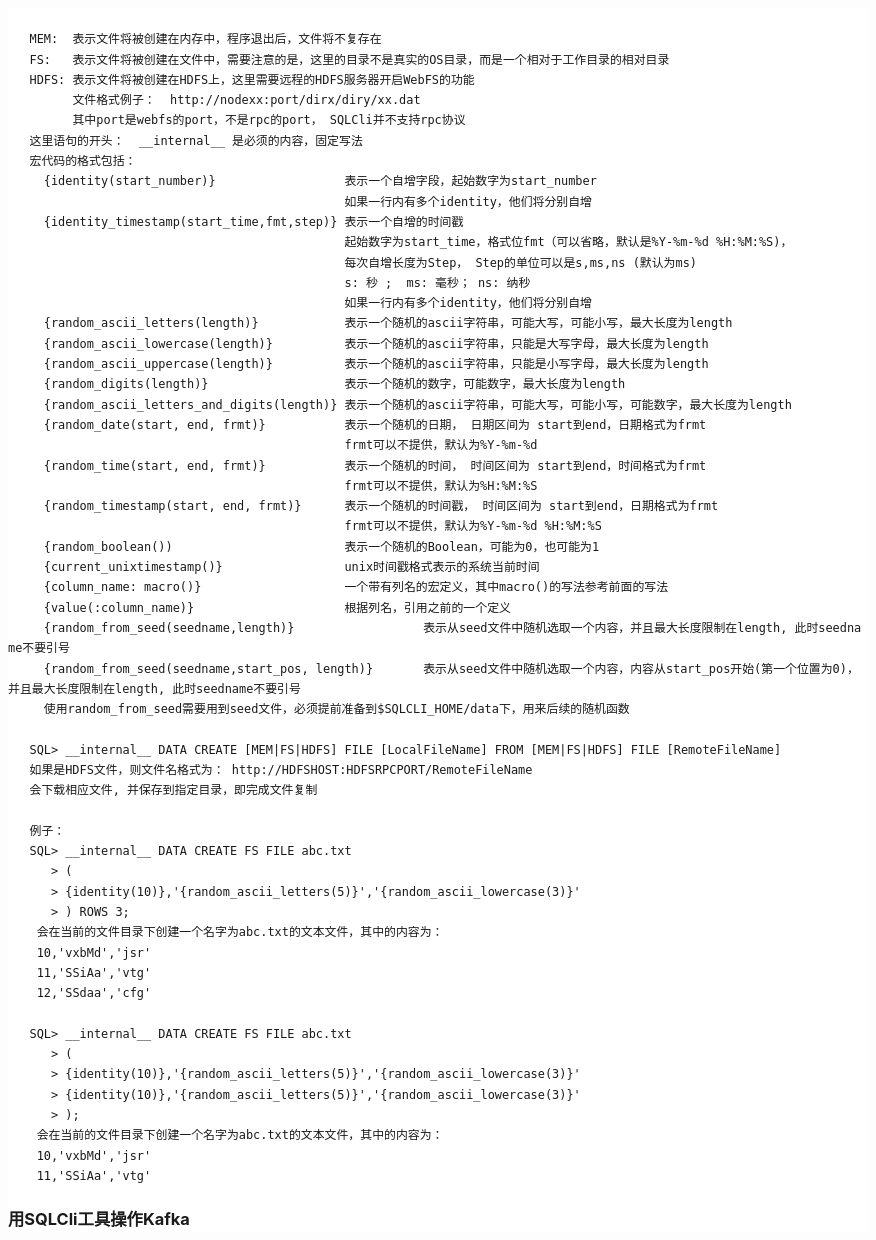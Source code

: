 ```
   
   MEM:  表示文件将被创建在内存中，程序退出后，文件将不复存在
   FS:   表示文件将被创建在文件中，需要注意的是，这里的目录不是真实的OS目录，而是一个相对于工作目录的相对目录
   HDFS: 表示文件将被创建在HDFS上，这里需要远程的HDFS服务器开启WebFS的功能
         文件格式例子：  http://nodexx:port/dirx/diry/xx.dat
         其中port是webfs的port，不是rpc的port， SQLCli并不支持rpc协议
   这里语句的开头：  __internal__ 是必须的内容，固定写法
   宏代码的格式包括：
     {identity(start_number)}                  表示一个自增字段，起始数字为start_number
                                               如果一行内有多个identity，他们将分别自增
     {identity_timestamp(start_time,fmt,step)} 表示一个自增的时间戳
                                               起始数字为start_time，格式位fmt（可以省略，默认是%Y-%m-%d %H:%M:%S)，
                                               每次自增长度为Step， Step的单位可以是s,ms,ns (默认为ms)
                                               s: 秒 ;  ms: 毫秒； ns: 纳秒
                                               如果一行内有多个identity，他们将分别自增
     {random_ascii_letters(length)}            表示一个随机的ascii字符串，可能大写，可能小写，最大长度为length
     {random_ascii_lowercase(length)}          表示一个随机的ascii字符串，只能是大写字母，最大长度为length
     {random_ascii_uppercase(length)}          表示一个随机的ascii字符串，只能是小写字母，最大长度为length
     {random_digits(length)}                   表示一个随机的数字，可能数字，最大长度为length
     {random_ascii_letters_and_digits(length)} 表示一个随机的ascii字符串，可能大写，可能小写，可能数字，最大长度为length
     {random_date(start, end, frmt)}           表示一个随机的日期， 日期区间为 start到end，日期格式为frmt
                                               frmt可以不提供，默认为%Y-%m-%d
     {random_time(start, end, frmt)}           表示一个随机的时间， 时间区间为 start到end，时间格式为frmt
                                               frmt可以不提供，默认为%H:%M:%S
     {random_timestamp(start, end, frmt)}      表示一个随机的时间戳， 时间区间为 start到end，日期格式为frmt
                                               frmt可以不提供，默认为%Y-%m-%d %H:%M:%S
     {random_boolean())                        表示一个随机的Boolean，可能为0，也可能为1
     {current_unixtimestamp()}                 unix时间戳格式表示的系统当前时间
     {column_name: macro()}                    一个带有列名的宏定义，其中macro()的写法参考前面的写法
     {value(:column_name)}                     根据列名，引用之前的一个定义
     {random_from_seed(seedname,length)}                  表示从seed文件中随机选取一个内容，并且最大长度限制在length, 此时seedname不要引号
     {random_from_seed(seedname,start_pos, length)}       表示从seed文件中随机选取一个内容，内容从start_pos开始(第一个位置为0)， 并且最大长度限制在length, 此时seedname不要引号
     使用random_from_seed需要用到seed文件，必须提前准备到$SQLCLI_HOME/data下，用来后续的随机函数  

   SQL> __internal__ DATA CREATE [MEM|FS|HDFS] FILE [LocalFileName] FROM [MEM|FS|HDFS] FILE [RemoteFileName]
   如果是HDFS文件，则文件名格式为： http://HDFSHOST:HDFSRPCPORT/RemoteFileName
   会下载相应文件, 并保存到指定目录，即完成文件复制

   例子：
   SQL> __internal__ DATA CREATE FS FILE abc.txt
      > (
      > {identity(10)},'{random_ascii_letters(5)}','{random_ascii_lowercase(3)}'
      > ) ROWS 3;
    会在当前的文件目录下创建一个名字为abc.txt的文本文件，其中的内容为：
    10,'vxbMd','jsr'
    11,'SSiAa','vtg'
    12,'SSdaa','cfg'

   SQL> __internal__ DATA CREATE FS FILE abc.txt
      > (
      > {identity(10)},'{random_ascii_letters(5)}','{random_ascii_lowercase(3)}'
      > {identity(10)},'{random_ascii_letters(5)}','{random_ascii_lowercase(3)}'
      > );
    会在当前的文件目录下创建一个名字为abc.txt的文本文件，其中的内容为：
    10,'vxbMd','jsr'
    11,'SSiAa','vtg'

```
### 用SQLCli工具操作Kafka